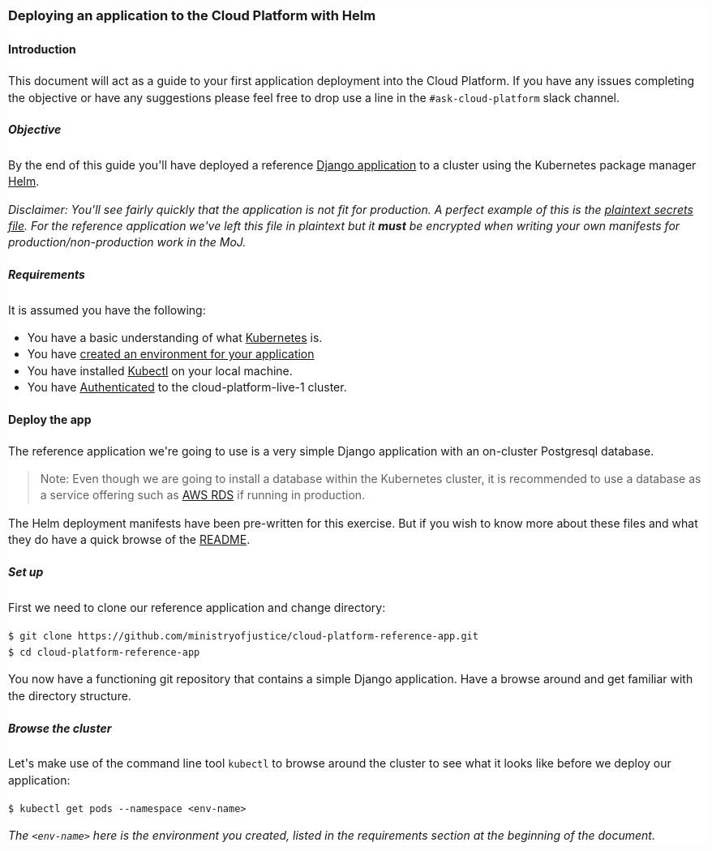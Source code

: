 ### Deploying an application to the Cloud Platform with Helm

#### Introduction
This document will act as a guide to your first application deployment into the Cloud Platform. If you have any issues completing the objective or have any suggestions please feel free to drop use a line in the `#ask-cloud-platform` slack channel.

##### Objective
By the end of this guide you'll have deployed a reference [Django application](https://github.com/ministryofjustice/cloud-platform-reference-app) to a cluster using the Kubernetes package manager [Helm](https://helm.sh/).

_Disclaimer: You'll see fairly quickly that the application is not fit for production. A perfect example of this is the [plaintext secrets file](https://github.com/ministryofjustice/cloud-platform-reference-app/blob/master/helm_deploy/django-app/templates/secret.yaml). For the reference application we've left this file in plaintext but it **must** be encrypted when writing your own manifests for production/non-production work in the MoJ._

##### Requirements
It is assumed you have the following:

 - You have a basic understanding of what [Kubernetes](https://kubernetes.io/) is.
 - You have [created an environment for your application][env-create]
 - You have installed [Kubectl](https://kubernetes.io/docs/tasks/tools/install-kubectl/) on your local machine.
 - You have [Authenticated][auth-to-cluster] to the cloud-platform-live-1 cluster.

#### Deploy the app
The reference application we're going to use is a very simple Django application with an on-cluster Postgresql database.

> Note: Even though we are going to install a database within the Kubernetes cluster, it is recommended to use a database as a service offering such as [AWS RDS](https://aws.amazon.com/rds/) if running in production.

The Helm deployment manifests have been pre-written for this exercise. But if you wish to know more about these files and what they do have a quick browse of the [README](https://github.com/ministryofjustice/cloud-platform-reference-app/tree/master/helm_deploy/django-app/README.md).

##### Set up
First we need to clone our reference application and change directory:

    $ git clone https://github.com/ministryofjustice/cloud-platform-reference-app.git
    $ cd cloud-platform-reference-app

You now have a functioning git repository that contains a simple Django application. Have a browse around and get familiar with the directory structure.

##### Browse the cluster
Let's make use of the command line tool `kubectl` to browse around the cluster to see what it looks like before we deploy our application:

    $ kubectl get pods --namespace <env-name>
*The `<env-name>` here is the environment you created, listed in the requirements section at the beginning of the document.*


[env-create]: tasks.html#creating-a-cloud-platform-environment
[auth-to-cluster]: tasks.html#authentication